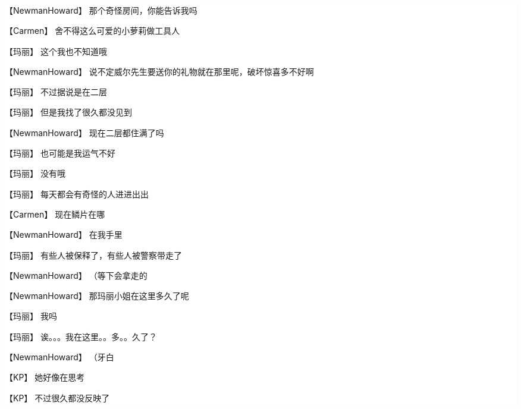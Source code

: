【NewmanHoward】
那个奇怪房间，你能告诉我吗

【Carmen】
舍不得这么可爱的小萝莉做工具人

【玛丽】
这个我也不知道哦


【NewmanHoward】
说不定威尔先生要送你的礼物就在那里呢，破坏惊喜多不好啊

【玛丽】
不过据说是在二层

【玛丽】
但是我找了很久都没见到

【NewmanHoward】
现在二层都住满了吗

【玛丽】
也可能是我运气不好

【玛丽】
没有哦

【玛丽】
每天都会有奇怪的人进进出出

【Carmen】
现在鳞片在哪

【NewmanHoward】
在我手里

【玛丽】
有些人被保释了，有些人被警察带走了

【NewmanHoward】
（等下会拿走的

【NewmanHoward】
那玛丽小姐在这里多久了呢

【玛丽】
我吗

【玛丽】
诶。。。我在这里。。多。。久了？

【NewmanHoward】
（牙白

【KP】
她好像在思考

【KP】
不过很久都没反映了
